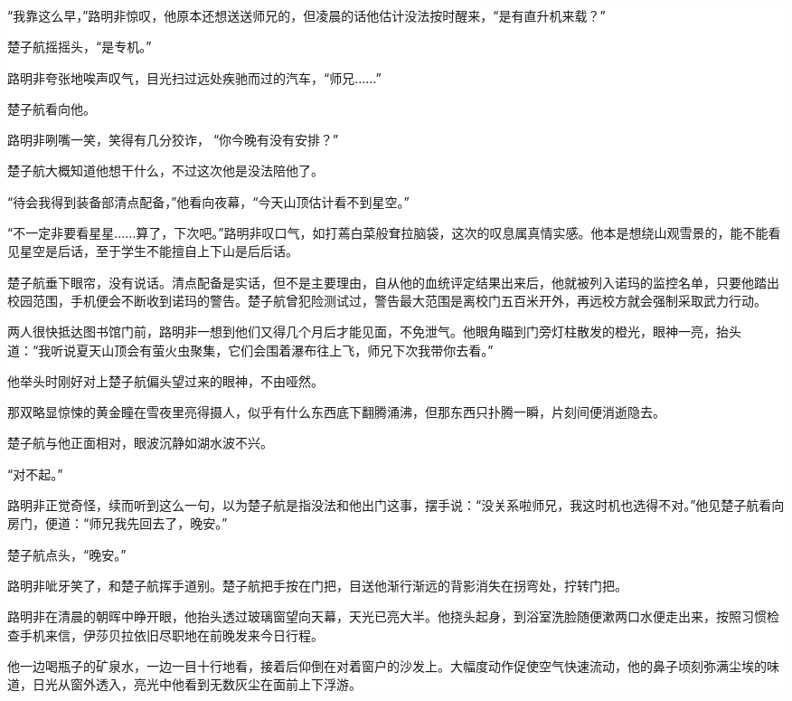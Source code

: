  

“我靠这么早，”路明非惊叹，他原本还想送送师兄的，但凌晨的话他估计没法按时醒来，“是有直升机来载？”

 

楚子航摇摇头，“是专机。”

 

路明非夸张地唉声叹气，目光扫过远处疾驰而过的汽车，“师兄……”

 

楚子航看向他。

 

路明非咧嘴一笑，笑得有几分狡诈， “你今晚有没有安排？”

 

楚子航大概知道他想干什么，不过这次他是没法陪他了。

 

“待会我得到装备部清点配备，”他看向夜幕，“今天山顶估计看不到星空。”

 

“不一定非要看星星……算了，下次吧。”路明非叹口气，如打蔫白菜般耷拉脑袋，这次的叹息属真情实感。他本是想绕山观雪景的，能不能看见星空是后话，至于学生不能擅自上下山是后后话。

 

楚子航垂下眼帘，没有说话。清点配备是实话，但不是主要理由，自从他的血统评定结果出来后，他就被列入诺玛的监控名单，只要他踏出校园范围，手机便会不断收到诺玛的警告。楚子航曾犯险测试过，警告最大范围是离校门五百米开外，再远校方就会强制采取武力行动。

 

两人很快抵达图书馆门前，路明非一想到他们又得几个月后才能见面，不免泄气。他眼角瞄到门旁灯柱散发的橙光，眼神一亮，抬头道：“我听说夏天山顶会有萤火虫聚集，它们会围着瀑布往上飞，师兄下次我带你去看。”

 

他举头时刚好对上楚子航偏头望过来的眼神，不由哑然。

 

那双略显惊悚的黄金瞳在雪夜里亮得摄人，似乎有什么东西底下翻腾涌沸，但那东西只扑腾一瞬，片刻间便消逝隐去。

 

楚子航与他正面相对，眼波沉静如湖水波不兴。

 

“对不起。”

 

路明非正觉奇怪，续而听到这么一句，以为楚子航是指没法和他出门这事，摆手说：“没关系啦师兄，我这时机也选得不对。”他见楚子航看向房门，便道：“师兄我先回去了，晚安。”

 

楚子航点头，“晚安。”

 

路明非呲牙笑了，和楚子航挥手道别。楚子航把手按在门把，目送他渐行渐远的背影消失在拐弯处，拧转门把。

 

路明非在清晨的朝晖中睁开眼，他抬头透过玻璃窗望向天幕，天光已亮大半。他挠头起身，到浴室洗脸随便漱两口水便走出来，按照习惯检查手机来信，伊莎贝拉依旧尽职地在前晚发来今日行程。

 

他一边喝瓶子的矿泉水，一边一目十行地看，接着后仰倒在对着窗户的沙发上。大幅度动作促使空气快速流动，他的鼻子顷刻弥满尘埃的味道，日光从窗外透入，亮光中他看到无数灰尘在面前上下浮游。
